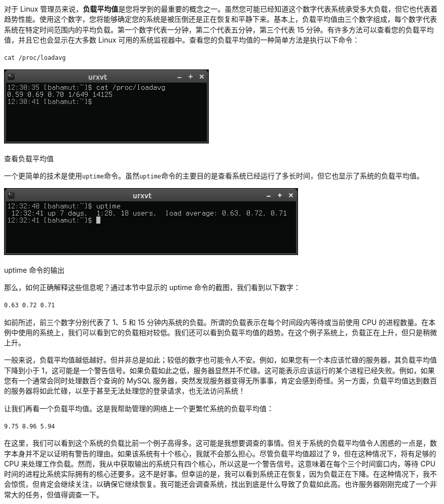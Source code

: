 对于 Linux 管理员来说，**负载平均值**是您将学到的最重要的概念之一。虽然您可能已经知道这个数字代表系统承受多大负载，但它也代表着趋势性能。使用这个数字，您将能够确定您的系统是被压倒还是正在恢复和平静下来。基本上，负载平均值由三个数字组成，每个数字代表系统在特定时间范围内的平均负载。第一个数字代表一分钟，第二个代表五分钟，第三个代表 15 分钟。有许多方法可以查看您的负载平均值，并且它也会显示在大多数 Linux 可用的系统监视器中。查看您的负载平均值的一种简单方法是执行以下命令：

```
cat /proc/loadavg

```

![理解负载平均值](img/B03919_05_02.jpg)

查看负载平均值

一个更简单的技术是使用`uptime`命令。虽然`uptime`命令的主要目的是查看系统已经运行了多长时间，但它也显示了系统的负载平均值。

![理解负载平均值](img/B03919_05_03.jpg)

uptime 命令的输出

那么，如何正确解释这些信息呢？通过本节中显示的 uptime 命令的截图，我们看到以下数字：

```
0.63 0.72 0.71

```

如前所述，前三个数字分别代表了 1、5 和 15 分钟内系统的负载。所谓的负载表示在每个时间段内等待或当前使用 CPU 的进程数量。在本例中使用的系统上，我们可以看到它的负载相对较低。我们还可以看到负载平均值的趋势。在这个例子系统上，负载正在上升，但只是稍微上升。

一般来说，负载平均值越低越好。但并非总是如此；较低的数字也可能令人不安。例如，如果您有一个本应该忙碌的服务器，其负载平均值下降到小于 1，这可能是一个警告信号。如果负载如此之低，服务器显然并不忙碌。这可能表示应该运行的某个进程已经失败。例如，如果您有一个通常会同时处理数百个查询的 MySQL 服务器，突然发现服务器变得无所事事，肯定会感到奇怪。另一方面，负载平均值达到数百的服务器将如此忙碌，以至于甚至无法处理您的登录请求，也无法访问系统！

让我们再看一个负载平均值。这是我帮助管理的网络上一个更繁忙系统的负载平均值：

```
9.75 8.96 5.94

```

在这里，我们可以看到这个系统的负载比前一个例子高得多。这可能是我想要调查的事情。但关于系统的负载平均值令人困惑的一点是，数字本身并不足以证明有警告的理由。如果该系统有十个核心，我就不会那么担心。尽管负载平均值超过了 9，但在这种情况下，将有足够的 CPU 来处理工作负载。然而，我从中获取输出的系统只有四个核心，所以这是一个警告信号。这意味着在每个三个时间窗口内，等待 CPU 时间的进程比系统实际拥有的核心还要多。这不是好事。但幸运的是，我可以看到系统正在恢复，因为负载正在下降。在这种情况下，我不会惊慌，但肯定会继续关注，以确保它继续恢复。我可能还会调查系统，找出到底是什么导致了负载如此高。也许服务器刚刚完成了一个非常大的任务，但值得调查一下。
